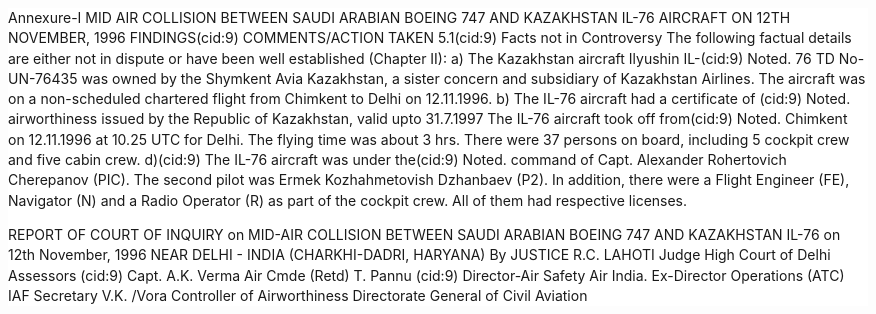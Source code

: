 Annexure-I
MID AIR COLLISION BETWEEN SAUDI ARABIAN BOEING 747
AND KAZAKHSTAN IL-76 AIRCRAFT ON 12TH NOVEMBER, 1996
FINDINGS(cid:9) COMMENTS/ACTION TAKEN
5.1(cid:9) Facts not in Controversy
The following factual details are
either not in dispute or have been well
established (Chapter II):
a) The Kazakhstan aircraft Ilyushin IL-(cid:9) Noted.
76 TD No-UN-76435 was owned by
the Shymkent Avia Kazakhstan, a
sister concern and subsidiary of
Kazakhstan Airlines. The aircraft
was on a non-scheduled chartered
flight from Chimkent to Delhi on
12.11.1996.
b) The IL-76 aircraft had a certificate of (cid:9) Noted.
airworthiness issued by the Republic
of Kazakhstan, valid upto 31.7.1997
The IL-76 aircraft took off from(cid:9) Noted.
Chimkent on 12.11.1996 at 10.25
UTC for Delhi. The flying time was
about 3 hrs. There were 37 persons
on board, including 5 cockpit crew
and five cabin crew.
d)(cid:9) The IL-76 aircraft was under the(cid:9) Noted.
command of Capt. Alexander
Rohertovich Cherepanov (PIC). The
second pilot was Ermek
Kozhahmetovish Dzhanbaev (P2).
In addition, there were a Flight
Engineer (FE), Navigator (N) and a
Radio Operator (R) as part of the
cockpit crew. All of them had
respective licenses.

REPORT
OF
COURT OF INQUIRY
on
MID-AIR COLLISION
BETWEEN
SAUDI ARABIAN BOEING 747
AND
KAZAKHSTAN IL-76
on
12th November, 1996
NEAR DELHI - INDIA
(CHARKHI-DADRI, HARYANA)
By
JUSTICE R.C. LAHOTI
Judge High Court of Delhi
Assessors
(cid:9)
Capt. A.K. Verma Air Cmde (Retd) T. Pannu
(cid:9)
Director-Air Safety Air India. Ex-Director Operations (ATC) IAF
Secretary
V.K. /Vora
Controller of Airworthiness
Directorate General of Civil Aviation
